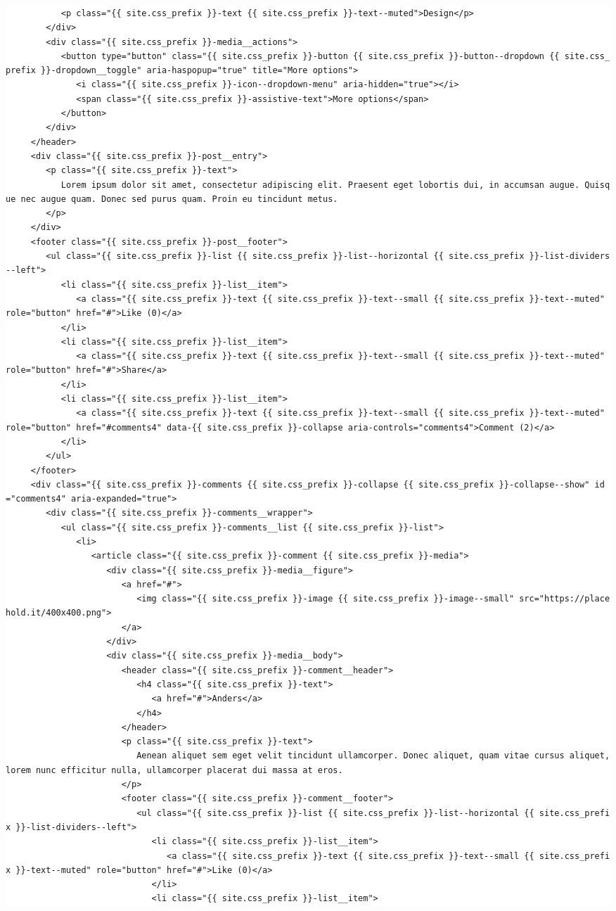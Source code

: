                <p class="{{ site.css_prefix }}-text {{ site.css_prefix }}-text--muted">Design</p>
            </div>
            <div class="{{ site.css_prefix }}-media__actions">
               <button type="button" class="{{ site.css_prefix }}-button {{ site.css_prefix }}-button--dropdown {{ site.css_prefix }}-dropdown__toggle" aria-haspopup="true" title="More options">
                  <i class="{{ site.css_prefix }}-icon--dropdown-menu" aria-hidden="true"></i>
                  <span class="{{ site.css_prefix }}-assistive-text">More options</span>
               </button>
            </div>
         </header>
         <div class="{{ site.css_prefix }}-post__entry">
            <p class="{{ site.css_prefix }}-text">
               Lorem ipsum dolor sit amet, consectetur adipiscing elit. Praesent eget lobortis dui, in accumsan augue. Quisque nec augue quam. Donec sed purus quam. Proin eu tincidunt metus.
            </p>
         </div>
         <footer class="{{ site.css_prefix }}-post__footer">
            <ul class="{{ site.css_prefix }}-list {{ site.css_prefix }}-list--horizontal {{ site.css_prefix }}-list-dividers--left">
               <li class="{{ site.css_prefix }}-list__item">
                  <a class="{{ site.css_prefix }}-text {{ site.css_prefix }}-text--small {{ site.css_prefix }}-text--muted" role="button" href="#">Like (0)</a>
               </li>
               <li class="{{ site.css_prefix }}-list__item">
                  <a class="{{ site.css_prefix }}-text {{ site.css_prefix }}-text--small {{ site.css_prefix }}-text--muted" role="button" href="#">Share</a>
               </li>
               <li class="{{ site.css_prefix }}-list__item">
                  <a class="{{ site.css_prefix }}-text {{ site.css_prefix }}-text--small {{ site.css_prefix }}-text--muted" role="button" href="#comments4" data-{{ site.css_prefix }}-collapse aria-controls="comments4">Comment (2)</a>
               </li>
            </ul>
         </footer>
         <div class="{{ site.css_prefix }}-comments {{ site.css_prefix }}-collapse {{ site.css_prefix }}-collapse--show" id="comments4" aria-expanded="true">
            <div class="{{ site.css_prefix }}-comments__wrapper">
               <ul class="{{ site.css_prefix }}-comments__list {{ site.css_prefix }}-list">
                  <li>
                     <article class="{{ site.css_prefix }}-comment {{ site.css_prefix }}-media">
                        <div class="{{ site.css_prefix }}-media__figure">
                           <a href="#">
                              <img class="{{ site.css_prefix }}-image {{ site.css_prefix }}-image--small" src="https://placehold.it/400x400.png">
                           </a>
                        </div>
                        <div class="{{ site.css_prefix }}-media__body">
                           <header class="{{ site.css_prefix }}-comment__header">
                              <h4 class="{{ site.css_prefix }}-text">
                                 <a href="#">Anders</a>
                              </h4>
                           </header>
                           <p class="{{ site.css_prefix }}-text">
                              Aenean aliquet sem eget velit tincidunt ullamcorper. Donec aliquet, quam vitae cursus aliquet, lorem nunc efficitur nulla, ullamcorper placerat dui massa at eros.
                           </p>
                           <footer class="{{ site.css_prefix }}-comment__footer">
                              <ul class="{{ site.css_prefix }}-list {{ site.css_prefix }}-list--horizontal {{ site.css_prefix }}-list-dividers--left">
                                 <li class="{{ site.css_prefix }}-list__item">
                                    <a class="{{ site.css_prefix }}-text {{ site.css_prefix }}-text--small {{ site.css_prefix }}-text--muted" role="button" href="#">Like (0)</a>
                                 </li>
                                 <li class="{{ site.css_prefix }}-list__item">
